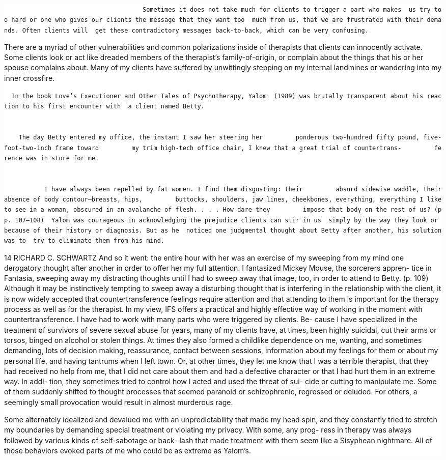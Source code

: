 										
									      Sometimes it does not take much for clients to trigger a part who makes  us try too hard or one who gives our clients the message that they want too  much from us, that we are frustrated with their demands. Often clients will  get these contradictory messages back-to-back, which can be very confusing.
	
	
 There are a myriad of other vulnerabilities and common polarizations inside  of therapists that clients can innocently activate. Some clients look or act  like dreaded members of the therapist’s family-of-origin, or complain about  the things that his or her spouse complains about. Many of my clients have  suffered by unwittingly stepping on my internal landmines or wandering into  my inner crossfire.

      In the book Love’s Executioner and Other Tales of Psychotherapy, Yalom  (1989) was brutally transparent about his reaction to his first encounter with  a client named Betty.
	
	
        The day Betty entered my office, the instant I saw her steering her         ponderous two-hundred fifty pound, five-foot-two-inch frame toward         my trim high-tech office chair, I knew that a great trial of countertrans-         ference was in store for me.
		
		
	           I have always been repelled by fat women. I find them disgusting: their         absurd sidewise waddle, their absence of body contour—breasts, hips,         buttocks, shoulders, jaw lines, cheekbones, everything, everything I like         to see in a woman, obscured in an avalanche of flesh. . . . How dare they         impose that body on the rest of us? (pp. 107–108)  Yalom was courageous in acknowledging the prejudice clients can stir in us  simply by the way they look or because of their history or diagnosis. But as he  noticed one judgmental thought about Betty after another, his solution was to  try to eliminate them from his mind.

14 RICHARD C. SCHWARTZ      And so it went: the entire hour with her was an exercise of my sweeping      from my mind one derogatory thought after another in order to offer      her my full attention. I fantasized Mickey Mouse, the sorcerers appren-      tice in Fantasia, sweeping away my distracting thoughts until I had to      sweep away that image, too, in order to attend to Betty. (p. 109)
Although it may be instinctively tempting to sweep away a disturbing thought
that is interfering in the relationship with the client, it is now widely accepted
that countertransference feelings require attention and that attending to them
is important for the therapy process as well as for the therapist. In my view,
IFS offers a practical and highly effective way of working in the moment with
countertransference.
   I have had to work with many parts who were triggered by clients. Be-
cause I have specialized in the treatment of survivors of severe sexual abuse
for years, many of my clients have, at times, been highly suicidal, cut their
arms or torsos, binged on alcohol or stolen things. At times they also formed
a childlike dependence on me, wanting, and sometimes demanding, lots of
decision making, reassurance, contact between sessions, information about
my feelings for them or about my personal life, and having tantrums when
I left town. Or, at other times, they let me know that I was a terrible therapist,
that they had received no help from me, that I did not care about them and
had a defective character or that I had hurt them in an extreme way. In addi-
tion, they sometimes tried to control how I acted and used the threat of sui-
cide or cutting to manipulate me. Some of them suddenly shifted to thought
processes that seemed paranoid or schizophrenic, regressed or deluded. For
others, a seemingly small provocation would result in almost murderous rage.

Some alternately idealized and devalued me with an unpredictability that
made my head spin, and they constantly tried to stretch my boundaries by
demanding special treatment or violating my privacy. With some, any prog-
ress in therapy was always followed by various kinds of self-sabotage or back-
lash that made treatment with them seem like a Sisyphean nightmare. All
of those behaviors evoked parts of me who could be as extreme as Yalom’s.

